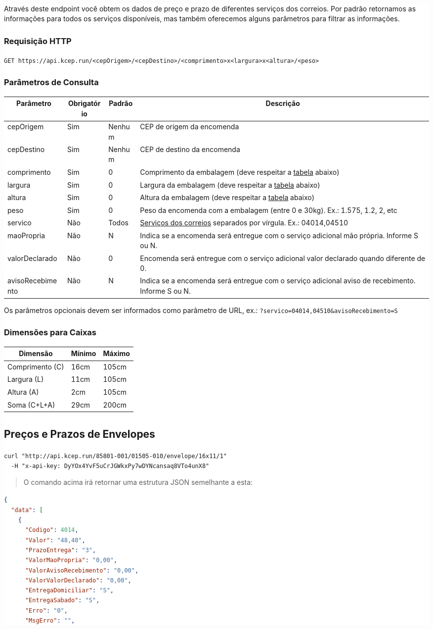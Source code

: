 Através deste endpoint você obtem os dados de preço e prazo de diferentes serviços dos correios. Por padrão retornamos
as informações para todos os serviços disponíveis, mas também oferecemos alguns parâmetros para filtrar as informações.

### Requisição HTTP

`GET https://api.kcep.run/<cepOrigem>/<cepDestino>/<comprimento>x<largura>x<altura>/<peso>`

### Parâmetros de Consulta

Parâmetro | Obrigatório | Padrão | Descrição
--------- | ----------- | ------ | ---------
cepOrigem | Sim | Nenhum | CEP de origem da encomenda
cepDestino | Sim | Nenhum | CEP de destino da encomenda
comprimento | Sim | 0 | Comprimento da embalagem (deve respeitar a [tabela](#dimensoes-para-caixas) abaixo)
largura | Sim | 0 | Largura da embalagem (deve respeitar a [tabela](#dimensoes-para-caixas) abaixo)
altura | Sim | 0 | Altura da embalagem (deve respeitar a [tabela](#dimensoes-para-caixas) abaixo)
peso | Sim | 0 | Peso da encomenda com a embalagem (entre 0 e 30kg). Ex.: 1.575, 1.2, 2, etc
servico | Não | Todos | [Serviços dos correios](#codigos-dos-servicos-dos-correios) separados por vírgula. Ex.: 04014,04510
maoPropria | Não | N | Indica se a encomenda será entregue com o serviço adicional mão própria. Informe S ou N.
valorDeclarado | Não | 0 | Encomenda será entregue com o serviço adicional valor declarado quando diferente de 0.
avisoRecebimento | Não | N | Indica se a encomenda será entregue com o serviço adicional aviso de recebimento. Informe S ou N.

<aside class="notice">
Os parâmetros opcionais devem ser informados como parâmetro de URL, ex.: <code>?servico=04014,04510&avisoRecebimento=S</code>
</aside>

### Dimensões para Caixas

Dimensão | Mínimo | Máximo
-------- | ------ | ------
Comprimento (C) | 16cm | 105cm
Largura (L) | 11cm | 105cm
Altura (A) | 2cm | 105cm
Soma (C+L+A) | 29cm | 200cm

## Preços e Prazos de Envelopes

```shell
curl "http://api.kcep.run/85801-001/01505-010/envelope/16x11/1"
  -H "x-api-key: DyYOx4YvF5uCrJGWkxPy7wDYNcansaq8VTo4unX8"
```

> O comando acima irá retornar uma estrutura JSON semelhante a esta:

```json
{
  "data": [
    {
      "Codigo": 4014,
      "Valor": "48,40",
      "PrazoEntrega": "3",
      "ValorMaoPropria": "0,00",
      "ValorAvisoRecebimento": "0,00",
      "ValorValorDeclarado": "0,00",
      "EntregaDomiciliar": "S",
      "EntregaSabado": "S",
      "Erro": "0",
      "MsgErro": "",
```